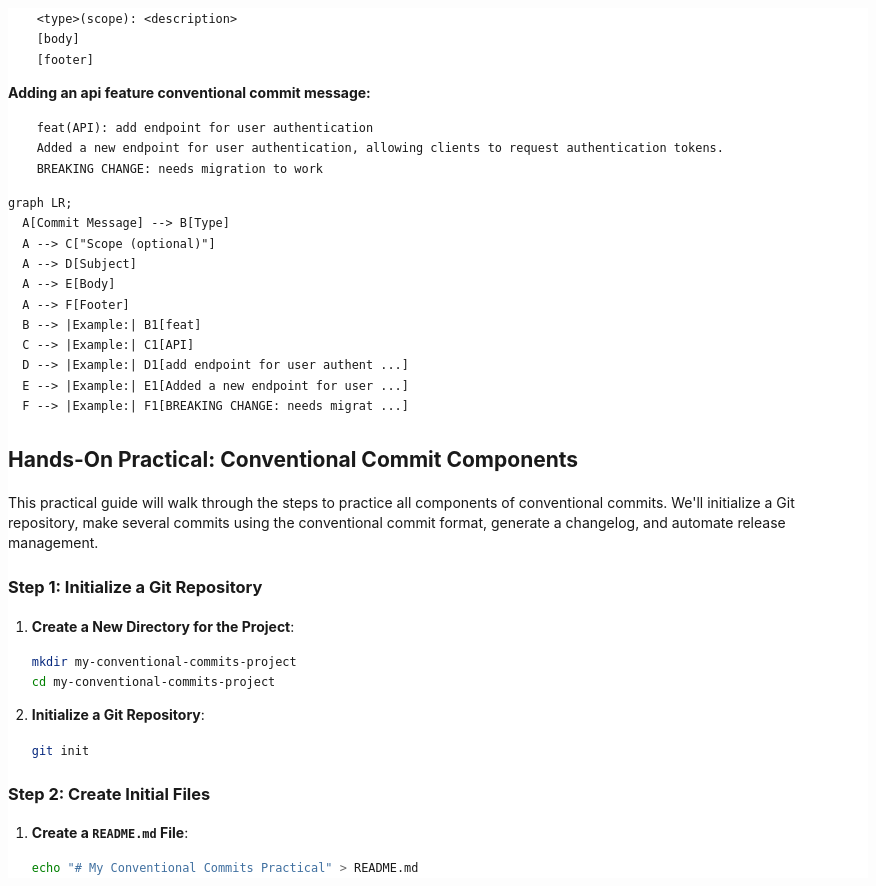```
    <type>(scope): <description>
    [body]
    [footer]
```

**Adding an api feature conventional commit message:**

```
    feat(API): add endpoint for user authentication
    Added a new endpoint for user authentication, allowing clients to request authentication tokens.
    BREAKING CHANGE: needs migration to work
```

```mermaid
graph LR;
  A[Commit Message] --> B[Type]
  A --> C["Scope (optional)"]
  A --> D[Subject]
  A --> E[Body]
  A --> F[Footer]
  B --> |Example:| B1[feat]
  C --> |Example:| C1[API]
  D --> |Example:| D1[add endpoint for user authent ...]
  E --> |Example:| E1[Added a new endpoint for user ...]
  F --> |Example:| F1[BREAKING CHANGE: needs migrat ...]
```

## Hands-On Practical: Conventional Commit Components

This practical guide will walk through the steps to practice all components of conventional commits. We'll initialize a Git repository, make several commits using the conventional commit format, generate a changelog, and automate release management.

### Step 1: Initialize a Git Repository

1. **Create a New Directory for the Project**:

   ```sh
   mkdir my-conventional-commits-project
   cd my-conventional-commits-project
   ```

2. **Initialize a Git Repository**:

   ```sh
   git init
   ```

### Step 2: Create Initial Files

1. **Create a `README.md` File**:

   ```sh
   echo "# My Conventional Commits Practical" > README.md
   ```
